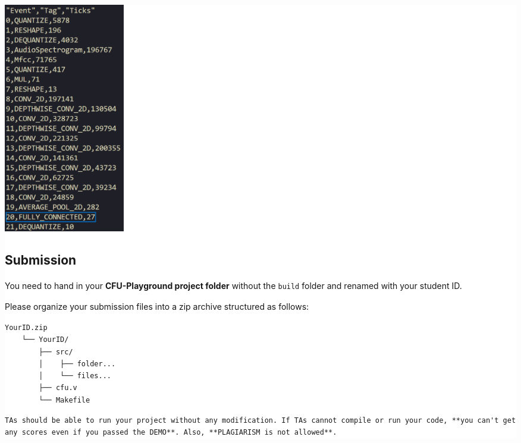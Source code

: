<img src="images/lab2/after.png" width="200px">

## Submission

You need to hand in your **CFU-Playground project folder** without the `build` folder and renamed with your student ID. 

Please organize your submission files into a zip archive structured as follows:
```
YourID.zip
    └── YourID/
        ├── src/
        │    ├── folder... 
        │    └── files...
        ├── cfu.v
        └── Makefile
```

```{important}
TAs should be able to run your project without any modification. If TAs cannot compile or run your code, **you can't get any scores even if you passed the DEMO**. Also, **PLAGIARISM is not allowed**.
```